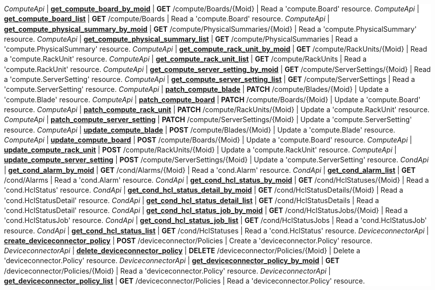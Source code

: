 *ComputeApi* | [**get_compute_board_by_moid**](docs/ComputeApi.md#get_compute_board_by_moid) | **GET** /compute/Boards/{Moid} | Read a &#39;compute.Board&#39; resource.
*ComputeApi* | [**get_compute_board_list**](docs/ComputeApi.md#get_compute_board_list) | **GET** /compute/Boards | Read a &#39;compute.Board&#39; resource.
*ComputeApi* | [**get_compute_physical_summary_by_moid**](docs/ComputeApi.md#get_compute_physical_summary_by_moid) | **GET** /compute/PhysicalSummaries/{Moid} | Read a &#39;compute.PhysicalSummary&#39; resource.
*ComputeApi* | [**get_compute_physical_summary_list**](docs/ComputeApi.md#get_compute_physical_summary_list) | **GET** /compute/PhysicalSummaries | Read a &#39;compute.PhysicalSummary&#39; resource.
*ComputeApi* | [**get_compute_rack_unit_by_moid**](docs/ComputeApi.md#get_compute_rack_unit_by_moid) | **GET** /compute/RackUnits/{Moid} | Read a &#39;compute.RackUnit&#39; resource.
*ComputeApi* | [**get_compute_rack_unit_list**](docs/ComputeApi.md#get_compute_rack_unit_list) | **GET** /compute/RackUnits | Read a &#39;compute.RackUnit&#39; resource.
*ComputeApi* | [**get_compute_server_setting_by_moid**](docs/ComputeApi.md#get_compute_server_setting_by_moid) | **GET** /compute/ServerSettings/{Moid} | Read a &#39;compute.ServerSetting&#39; resource.
*ComputeApi* | [**get_compute_server_setting_list**](docs/ComputeApi.md#get_compute_server_setting_list) | **GET** /compute/ServerSettings | Read a &#39;compute.ServerSetting&#39; resource.
*ComputeApi* | [**patch_compute_blade**](docs/ComputeApi.md#patch_compute_blade) | **PATCH** /compute/Blades/{Moid} | Update a &#39;compute.Blade&#39; resource.
*ComputeApi* | [**patch_compute_board**](docs/ComputeApi.md#patch_compute_board) | **PATCH** /compute/Boards/{Moid} | Update a &#39;compute.Board&#39; resource.
*ComputeApi* | [**patch_compute_rack_unit**](docs/ComputeApi.md#patch_compute_rack_unit) | **PATCH** /compute/RackUnits/{Moid} | Update a &#39;compute.RackUnit&#39; resource.
*ComputeApi* | [**patch_compute_server_setting**](docs/ComputeApi.md#patch_compute_server_setting) | **PATCH** /compute/ServerSettings/{Moid} | Update a &#39;compute.ServerSetting&#39; resource.
*ComputeApi* | [**update_compute_blade**](docs/ComputeApi.md#update_compute_blade) | **POST** /compute/Blades/{Moid} | Update a &#39;compute.Blade&#39; resource.
*ComputeApi* | [**update_compute_board**](docs/ComputeApi.md#update_compute_board) | **POST** /compute/Boards/{Moid} | Update a &#39;compute.Board&#39; resource.
*ComputeApi* | [**update_compute_rack_unit**](docs/ComputeApi.md#update_compute_rack_unit) | **POST** /compute/RackUnits/{Moid} | Update a &#39;compute.RackUnit&#39; resource.
*ComputeApi* | [**update_compute_server_setting**](docs/ComputeApi.md#update_compute_server_setting) | **POST** /compute/ServerSettings/{Moid} | Update a &#39;compute.ServerSetting&#39; resource.
*CondApi* | [**get_cond_alarm_by_moid**](docs/CondApi.md#get_cond_alarm_by_moid) | **GET** /cond/Alarms/{Moid} | Read a &#39;cond.Alarm&#39; resource.
*CondApi* | [**get_cond_alarm_list**](docs/CondApi.md#get_cond_alarm_list) | **GET** /cond/Alarms | Read a &#39;cond.Alarm&#39; resource.
*CondApi* | [**get_cond_hcl_status_by_moid**](docs/CondApi.md#get_cond_hcl_status_by_moid) | **GET** /cond/HclStatuses/{Moid} | Read a &#39;cond.HclStatus&#39; resource.
*CondApi* | [**get_cond_hcl_status_detail_by_moid**](docs/CondApi.md#get_cond_hcl_status_detail_by_moid) | **GET** /cond/HclStatusDetails/{Moid} | Read a &#39;cond.HclStatusDetail&#39; resource.
*CondApi* | [**get_cond_hcl_status_detail_list**](docs/CondApi.md#get_cond_hcl_status_detail_list) | **GET** /cond/HclStatusDetails | Read a &#39;cond.HclStatusDetail&#39; resource.
*CondApi* | [**get_cond_hcl_status_job_by_moid**](docs/CondApi.md#get_cond_hcl_status_job_by_moid) | **GET** /cond/HclStatusJobs/{Moid} | Read a &#39;cond.HclStatusJob&#39; resource.
*CondApi* | [**get_cond_hcl_status_job_list**](docs/CondApi.md#get_cond_hcl_status_job_list) | **GET** /cond/HclStatusJobs | Read a &#39;cond.HclStatusJob&#39; resource.
*CondApi* | [**get_cond_hcl_status_list**](docs/CondApi.md#get_cond_hcl_status_list) | **GET** /cond/HclStatuses | Read a &#39;cond.HclStatus&#39; resource.
*DeviceconnectorApi* | [**create_deviceconnector_policy**](docs/DeviceconnectorApi.md#create_deviceconnector_policy) | **POST** /deviceconnector/Policies | Create a &#39;deviceconnector.Policy&#39; resource.
*DeviceconnectorApi* | [**delete_deviceconnector_policy**](docs/DeviceconnectorApi.md#delete_deviceconnector_policy) | **DELETE** /deviceconnector/Policies/{Moid} | Delete a &#39;deviceconnector.Policy&#39; resource.
*DeviceconnectorApi* | [**get_deviceconnector_policy_by_moid**](docs/DeviceconnectorApi.md#get_deviceconnector_policy_by_moid) | **GET** /deviceconnector/Policies/{Moid} | Read a &#39;deviceconnector.Policy&#39; resource.
*DeviceconnectorApi* | [**get_deviceconnector_policy_list**](docs/DeviceconnectorApi.md#get_deviceconnector_policy_list) | **GET** /deviceconnector/Policies | Read a &#39;deviceconnector.Policy&#39; resource.